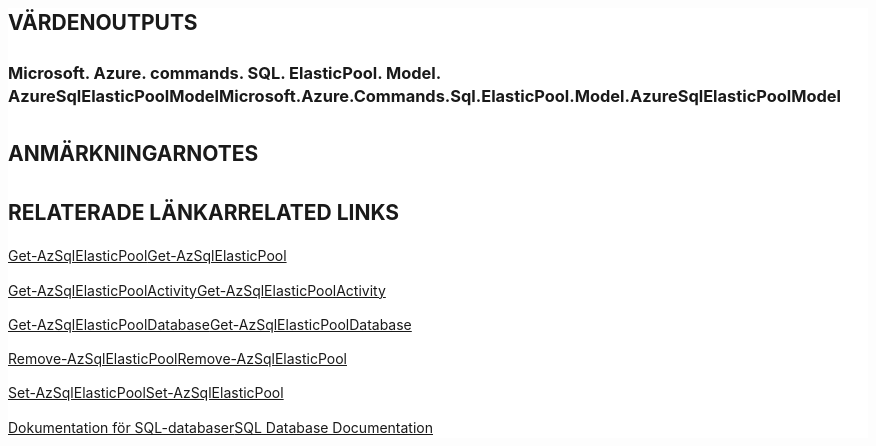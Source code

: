 ## <span data-ttu-id="20bb8-195">VÄRDEN</span><span class="sxs-lookup"><span data-stu-id="20bb8-195">OUTPUTS</span></span>

### <span data-ttu-id="20bb8-196">Microsoft. Azure. commands. SQL. ElasticPool. Model. AzureSqlElasticPoolModel</span><span class="sxs-lookup"><span data-stu-id="20bb8-196">Microsoft.Azure.Commands.Sql.ElasticPool.Model.AzureSqlElasticPoolModel</span></span>

## <span data-ttu-id="20bb8-197">ANMÄRKNINGAR</span><span class="sxs-lookup"><span data-stu-id="20bb8-197">NOTES</span></span>

## <span data-ttu-id="20bb8-198">RELATERADE LÄNKAR</span><span class="sxs-lookup"><span data-stu-id="20bb8-198">RELATED LINKS</span></span>

[<span data-ttu-id="20bb8-199">Get-AzSqlElasticPool</span><span class="sxs-lookup"><span data-stu-id="20bb8-199">Get-AzSqlElasticPool</span></span>](./Get-AzSqlElasticPool.md)

[<span data-ttu-id="20bb8-200">Get-AzSqlElasticPoolActivity</span><span class="sxs-lookup"><span data-stu-id="20bb8-200">Get-AzSqlElasticPoolActivity</span></span>](./Get-AzSqlElasticPoolActivity.md)

[<span data-ttu-id="20bb8-201">Get-AzSqlElasticPoolDatabase</span><span class="sxs-lookup"><span data-stu-id="20bb8-201">Get-AzSqlElasticPoolDatabase</span></span>](./Get-AzSqlElasticPoolDatabase.md)

[<span data-ttu-id="20bb8-202">Remove-AzSqlElasticPool</span><span class="sxs-lookup"><span data-stu-id="20bb8-202">Remove-AzSqlElasticPool</span></span>](./Remove-AzSqlElasticPool.md)

[<span data-ttu-id="20bb8-203">Set-AzSqlElasticPool</span><span class="sxs-lookup"><span data-stu-id="20bb8-203">Set-AzSqlElasticPool</span></span>](./Set-AzSqlElasticPool.md)

[<span data-ttu-id="20bb8-204">Dokumentation för SQL-databaser</span><span class="sxs-lookup"><span data-stu-id="20bb8-204">SQL Database Documentation</span></span>](https://docs.microsoft.com/azure/sql-database/)

